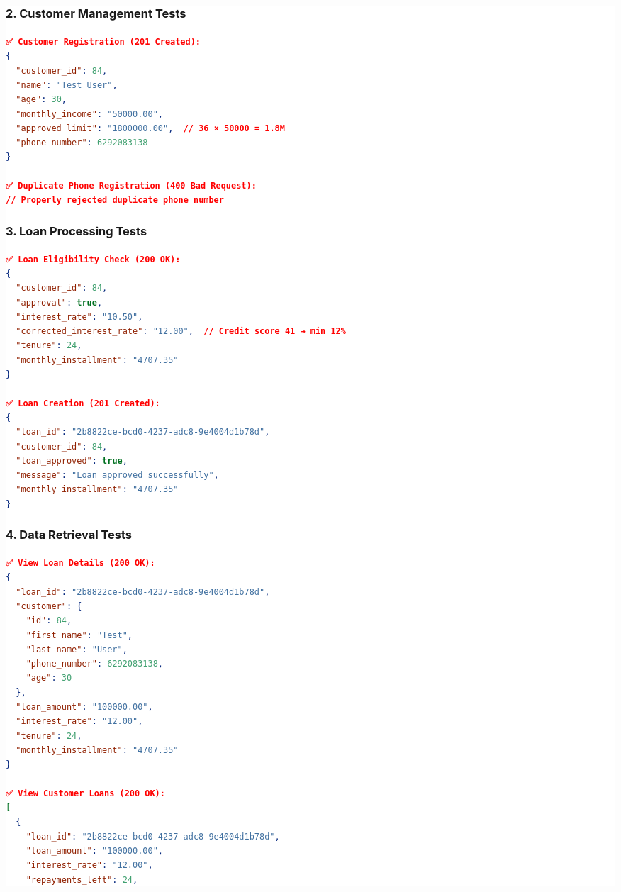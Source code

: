 ### **2. Customer Management Tests**
```json
✅ Customer Registration (201 Created):
{
  "customer_id": 84,
  "name": "Test User",
  "age": 30,
  "monthly_income": "50000.00",
  "approved_limit": "1800000.00",  // 36 × 50000 = 1.8M
  "phone_number": 6292083138
}

✅ Duplicate Phone Registration (400 Bad Request):
// Properly rejected duplicate phone number
```

### **3. Loan Processing Tests**
```json
✅ Loan Eligibility Check (200 OK):
{
  "customer_id": 84,
  "approval": true,
  "interest_rate": "10.50",
  "corrected_interest_rate": "12.00",  // Credit score 41 → min 12%
  "tenure": 24,
  "monthly_installment": "4707.35"
}

✅ Loan Creation (201 Created):
{
  "loan_id": "2b8822ce-bcd0-4237-adc8-9e4004d1b78d",
  "customer_id": 84,
  "loan_approved": true,
  "message": "Loan approved successfully",
  "monthly_installment": "4707.35"
}
```

### **4. Data Retrieval Tests**
```json
✅ View Loan Details (200 OK):
{
  "loan_id": "2b8822ce-bcd0-4237-adc8-9e4004d1b78d",
  "customer": {
    "id": 84,
    "first_name": "Test",
    "last_name": "User",
    "phone_number": 6292083138,
    "age": 30
  },
  "loan_amount": "100000.00",
  "interest_rate": "12.00",
  "tenure": 24,
  "monthly_installment": "4707.35"
}

✅ View Customer Loans (200 OK):
[
  {
    "loan_id": "2b8822ce-bcd0-4237-adc8-9e4004d1b78d",
    "loan_amount": "100000.00",
    "interest_rate": "12.00",
    "repayments_left": 24,
```
